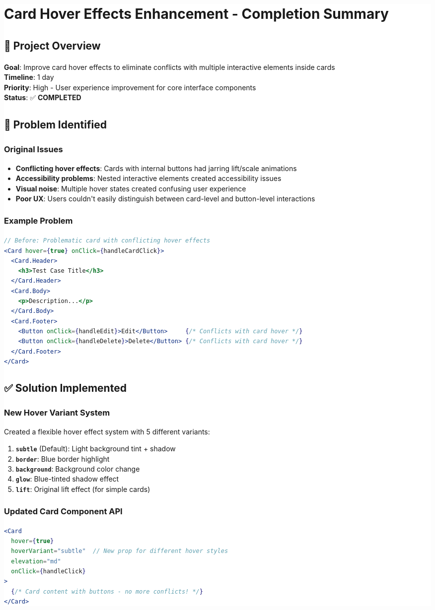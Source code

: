 # Card Hover Effects Enhancement - Completion Summary

## 🎯 **Project Overview**

**Goal**: Improve card hover effects to eliminate conflicts with multiple interactive elements inside cards  
**Timeline**: 1 day  
**Priority**: High - User experience improvement for core interface components  
**Status**: ✅ **COMPLETED**

## 🚨 **Problem Identified**

### **Original Issues**
- **Conflicting hover effects**: Cards with internal buttons had jarring lift/scale animations
- **Accessibility problems**: Nested interactive elements created accessibility issues
- **Visual noise**: Multiple hover states created confusing user experience
- **Poor UX**: Users couldn't easily distinguish between card-level and button-level interactions

### **Example Problem**
```jsx
// Before: Problematic card with conflicting hover effects
<Card hover={true} onClick={handleCardClick}>
  <Card.Header>
    <h3>Test Case Title</h3>
  </Card.Header>
  <Card.Body>
    <p>Description...</p>
  </Card.Body>
  <Card.Footer>
    <Button onClick={handleEdit}>Edit</Button>     {/* Conflicts with card hover */}
    <Button onClick={handleDelete}>Delete</Button> {/* Conflicts with card hover */}
  </Card.Footer>
</Card>
```

## ✅ **Solution Implemented**

### **New Hover Variant System**
Created a flexible hover effect system with 5 different variants:

1. **`subtle`** (Default): Light background tint + shadow
2. **`border`**: Blue border highlight
3. **`background`**: Background color change
4. **`glow`**: Blue-tinted shadow effect
5. **`lift`**: Original lift effect (for simple cards)

### **Updated Card Component API**
```jsx
<Card 
  hover={true}
  hoverVariant="subtle"  // New prop for different hover styles
  elevation="md"
  onClick={handleClick}
>
  {/* Card content with buttons - no more conflicts! */}
</Card>
```
